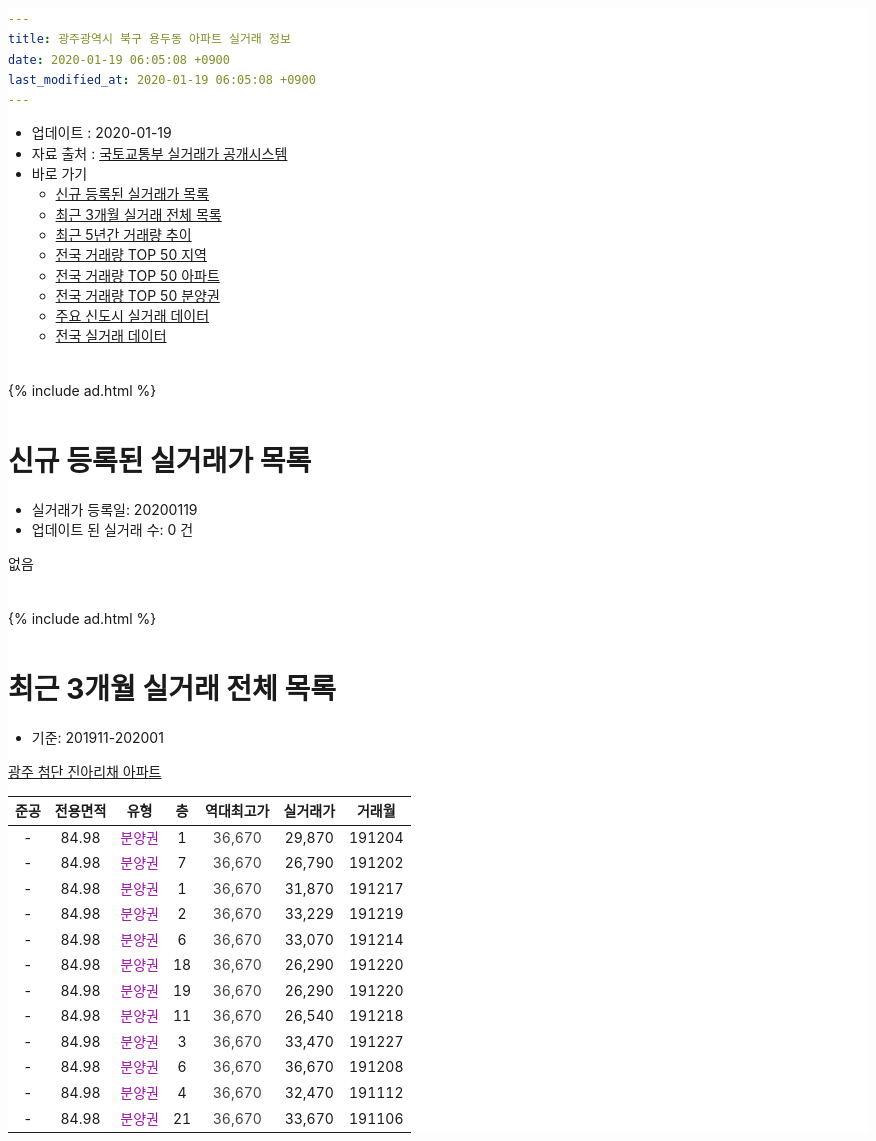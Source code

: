 ```yaml
---
title: 광주광역시 북구 용두동 아파트 실거래 정보
date: 2020-01-19 06:05:08 +0900
last_modified_at: 2020-01-19 06:05:08 +0900
---
```


* 업데이트 : 2020-01-19
* 자료 출처 : [국토교통부 실거래가 공개시스템](http://rt.molit.go.kr)
* 바로 가기
    * [신규 등록된 실거래가 목록](#신규-등록된-실거래가-목록)
    * [최근 3개월 실거래 전체 목록](#최근-3개월-실거래-전체-목록)
    * [최근 5년간 거래량 추이](#최근-5년간-거래량-추이)
    * [전국 거래량 TOP 50 지역](https://apt-info.github.io/apt-trade-info/최근-3개월-전국에서-가장-거래가-많이-발생한-지역)
    * [전국 거래량 TOP 50 아파트](https://apt-info.github.io/apt-trade-info/최근-3개월-전국에서-가장-거래가-많이-발생한-아파트)
    * [전국 거래량 TOP 50 분양권](https://apt-info.github.io/apt-trade-info/최근-3개월-전국에서-가장-거래가-많이-발생한-분양권)
    * [주요 신도시 실거래 데이터](https://apt-info.github.io/apt-trade-info/주요-신도시)
    * [전국 실거래 데이터](https://apt-info.github.io/apt-trade-info/전국)
<br>
{% include ad.html %}
<br>

# 신규 등록된 실거래가 목록
* 실거래가 등록일: 20200119
* 업데이트 된 실거래 수: 0 건

없음

<br>
{% include ad.html %}
<br>

# 최근 3개월 실거래 전체 목록
* 기준: 201911-202001


[광주 첨단 진아리채 아파트](https://search.naver.com/search.naver?query=%EA%B4%91%EC%A3%BC%EA%B4%91%EC%97%AD%EC%8B%9C+%EB%B6%81%EA%B5%AC+%EC%9A%A9%EB%91%90%EB%8F%99+%EA%B4%91%EC%A3%BC+%EC%B2%A8%EB%8B%A8+%EC%A7%84%EC%95%84%EB%A6%AC%EC%B1%84+%EC%95%84%ED%8C%8C%ED%8A%B8)

|준공|전용면적|유형|층|역대최고가|실거래가|거래월|
|:---:|:---:|:---:|:---:|:---:|:---:|:---:|
|-|84.98|<span style="color:#9C11A5">분양권</span>|1|<span style="color:#444444">36,670</span>|29,870|191204|
|-|84.98|<span style="color:#9C11A5">분양권</span>|7|<span style="color:#444444">36,670</span>|26,790|191202|
|-|84.98|<span style="color:#9C11A5">분양권</span>|1|<span style="color:#444444">36,670</span>|31,870|191217|
|-|84.98|<span style="color:#9C11A5">분양권</span>|2|<span style="color:#444444">36,670</span>|33,229|191219|
|-|84.98|<span style="color:#9C11A5">분양권</span>|6|<span style="color:#444444">36,670</span>|33,070|191214|
|-|84.98|<span style="color:#9C11A5">분양권</span>|18|<span style="color:#444444">36,670</span>|26,290|191220|
|-|84.98|<span style="color:#9C11A5">분양권</span>|19|<span style="color:#444444">36,670</span>|26,290|191220|
|-|84.98|<span style="color:#9C11A5">분양권</span>|11|<span style="color:#444444">36,670</span>|26,540|191218|
|-|84.98|<span style="color:#9C11A5">분양권</span>|3|<span style="color:#444444">36,670</span>|33,470|191227|
|-|84.98|<span style="color:#9C11A5">분양권</span>|6|<span style="color:#444444">36,670</span>|36,670|191208|
|-|84.98|<span style="color:#9C11A5">분양권</span>|4|<span style="color:#444444">36,670</span>|32,470|191112|
|-|84.98|<span style="color:#9C11A5">분양권</span>|21|<span style="color:#444444">36,670</span>|33,670|191106|